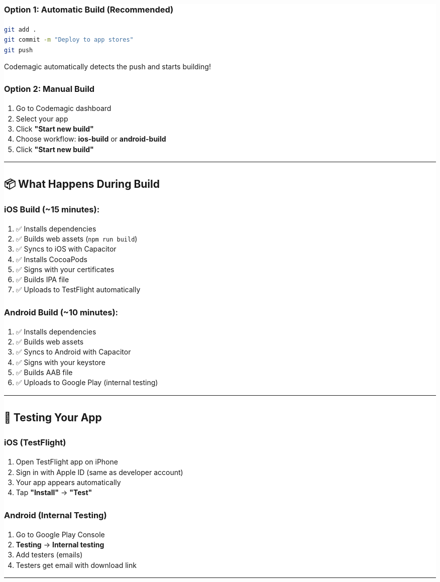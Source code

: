 ### Option 1: Automatic Build (Recommended)
```bash
git add .
git commit -m "Deploy to app stores"
git push
```
Codemagic automatically detects the push and starts building!

### Option 2: Manual Build
1. Go to Codemagic dashboard
2. Select your app
3. Click **"Start new build"**
4. Choose workflow: **ios-build** or **android-build**
5. Click **"Start new build"**

---

## 📦 What Happens During Build

### iOS Build (~15 minutes):
1. ✅ Installs dependencies
2. ✅ Builds web assets (`npm run build`)
3. ✅ Syncs to iOS with Capacitor
4. ✅ Installs CocoaPods
5. ✅ Signs with your certificates
6. ✅ Builds IPA file
7. ✅ Uploads to TestFlight automatically

### Android Build (~10 minutes):
1. ✅ Installs dependencies
2. ✅ Builds web assets
3. ✅ Syncs to Android with Capacitor
4. ✅ Signs with your keystore
5. ✅ Builds AAB file
6. ✅ Uploads to Google Play (internal testing)

---

## 🧪 Testing Your App

### iOS (TestFlight)
1. Open TestFlight app on iPhone
2. Sign in with Apple ID (same as developer account)
3. Your app appears automatically
4. Tap **"Install"** → **"Test"**

### Android (Internal Testing)
1. Go to Google Play Console
2. **Testing** → **Internal testing**
3. Add testers (emails)
4. Testers get email with download link

---